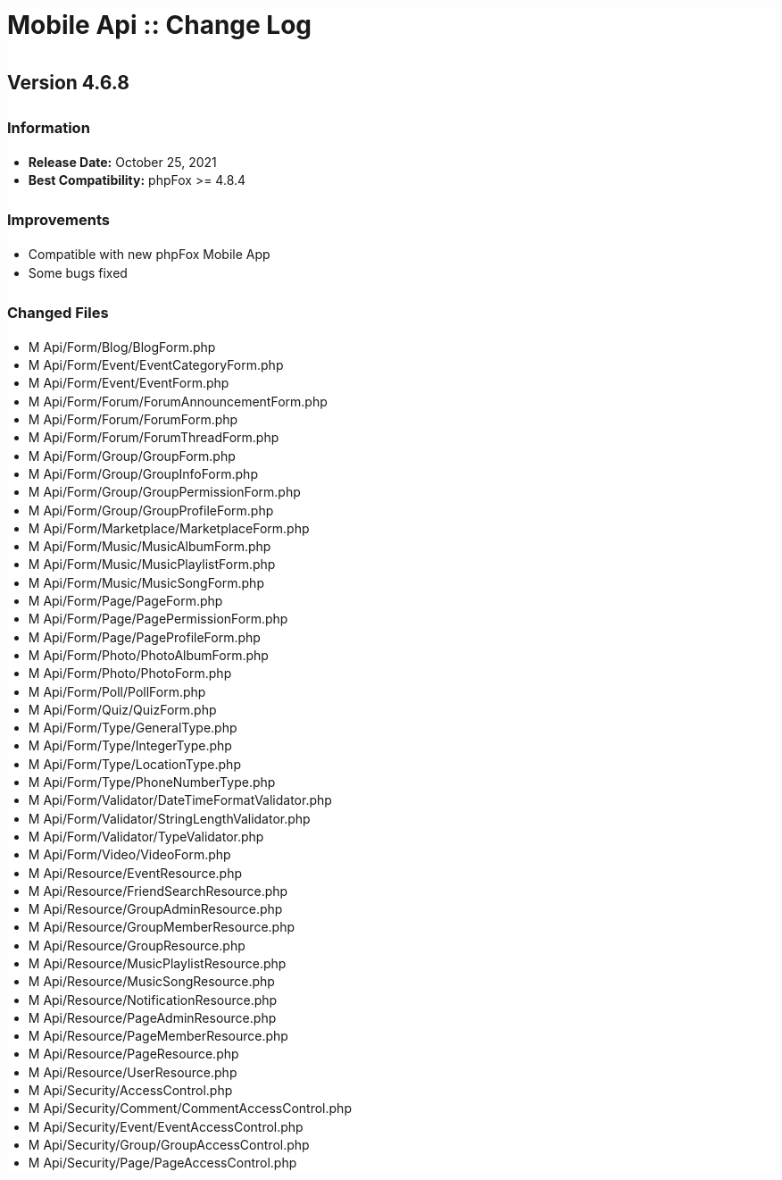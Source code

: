 # Mobile Api :: Change Log

## Version 4.6.8

### Information

- **Release Date:** October 25, 2021
- **Best Compatibility:** phpFox >= 4.8.4

### Improvements

- Compatible with new phpFox Mobile App
- Some bugs fixed

### Changed Files

- M Api/Form/Blog/BlogForm.php
- M Api/Form/Event/EventCategoryForm.php
- M Api/Form/Event/EventForm.php
- M Api/Form/Forum/ForumAnnouncementForm.php
- M Api/Form/Forum/ForumForm.php
- M Api/Form/Forum/ForumThreadForm.php
- M Api/Form/Group/GroupForm.php
- M Api/Form/Group/GroupInfoForm.php
- M Api/Form/Group/GroupPermissionForm.php
- M Api/Form/Group/GroupProfileForm.php
- M Api/Form/Marketplace/MarketplaceForm.php
- M Api/Form/Music/MusicAlbumForm.php
- M Api/Form/Music/MusicPlaylistForm.php
- M Api/Form/Music/MusicSongForm.php
- M Api/Form/Page/PageForm.php
- M Api/Form/Page/PagePermissionForm.php
- M Api/Form/Page/PageProfileForm.php
- M Api/Form/Photo/PhotoAlbumForm.php
- M Api/Form/Photo/PhotoForm.php
- M Api/Form/Poll/PollForm.php
- M Api/Form/Quiz/QuizForm.php
- M Api/Form/Type/GeneralType.php
- M Api/Form/Type/IntegerType.php
- M Api/Form/Type/LocationType.php
- M Api/Form/Type/PhoneNumberType.php
- M Api/Form/Validator/DateTimeFormatValidator.php
- M Api/Form/Validator/StringLengthValidator.php
- M Api/Form/Validator/TypeValidator.php
- M Api/Form/Video/VideoForm.php
- M Api/Resource/EventResource.php
- M Api/Resource/FriendSearchResource.php
- M Api/Resource/GroupAdminResource.php
- M Api/Resource/GroupMemberResource.php
- M Api/Resource/GroupResource.php
- M Api/Resource/MusicPlaylistResource.php
- M Api/Resource/MusicSongResource.php
- M Api/Resource/NotificationResource.php
- M Api/Resource/PageAdminResource.php
- M Api/Resource/PageMemberResource.php
- M Api/Resource/PageResource.php
- M Api/Resource/UserResource.php
- M Api/Security/AccessControl.php
- M Api/Security/Comment/CommentAccessControl.php
- M Api/Security/Event/EventAccessControl.php
- M Api/Security/Group/GroupAccessControl.php
- M Api/Security/Page/PageAccessControl.php